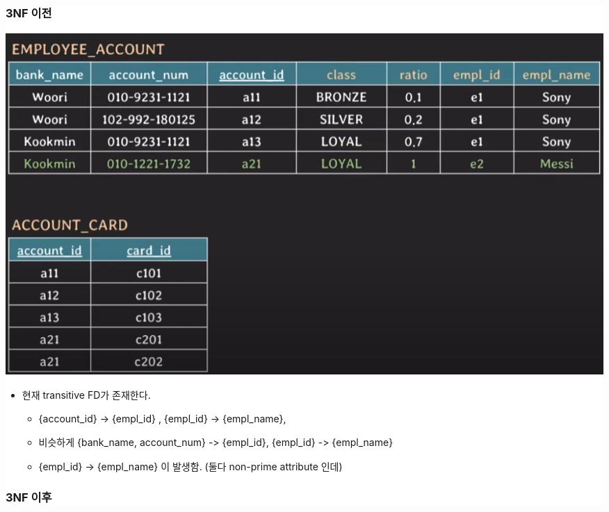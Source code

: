 ### 3NF 이전

![alt text](img/6/image-13.png)

- 현재 transitive FD가 존재한다.

    - {account_id} -> {empl_id} , {empl_id} -> {empl_name},

    - 비슷하게 {bank_name, account_num} -> {empl_id}, {empl_id} -> {empl_name}

    - {empl_id} -> {empl_name} 이 발생함. (둘다 non-prime attribute 인데) 

### 3NF 이후
